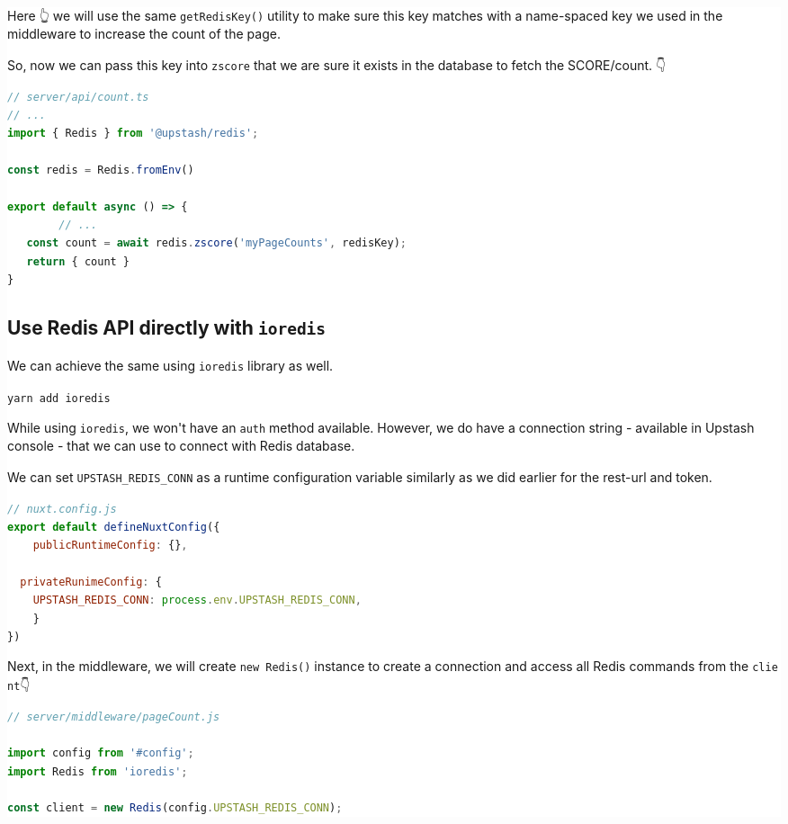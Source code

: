 Here 👆 we will use the same `getRedisKey()` utility to make sure this key matches with a name-spaced key we used in the middleware to increase the count of the page.

So, now we can pass this key into `zscore` that we are sure it exists in the database to fetch the SCORE/count. 👇

```jsx
// server/api/count.ts
// ...
import { Redis } from '@upstash/redis';

const redis = Redis.fromEnv()

export default async () => {
		// ...
   const count = await redis.zscore('myPageCounts', redisKey);
   return { count }
}
```

## Use Redis API directly with `ioredis`

We can achieve the same using `ioredis` library as well.

```jsx
yarn add ioredis
```

While using `ioredis`, we won't have an `auth` method available. However, we do have a connection string - available in Upstash console - that we can use to connect with Redis database.

We can set `UPSTASH_REDIS_CONN` as a runtime configuration variable similarly as we did earlier for the rest-url and token.

```jsx
// nuxt.config.js
export default defineNuxtConfig({
	publicRuntimeConfig: {},
	
  privateRunimeConfig: {
    UPSTASH_REDIS_CONN: process.env.UPSTASH_REDIS_CONN,
	}
})
```

Next, in the middleware, we will create `new Redis()` instance to create a connection and access all Redis commands from the `client`👇

```jsx
// server/middleware/pageCount.js

import config from '#config';
import Redis from 'ioredis';

const client = new Redis(config.UPSTASH_REDIS_CONN);
```
